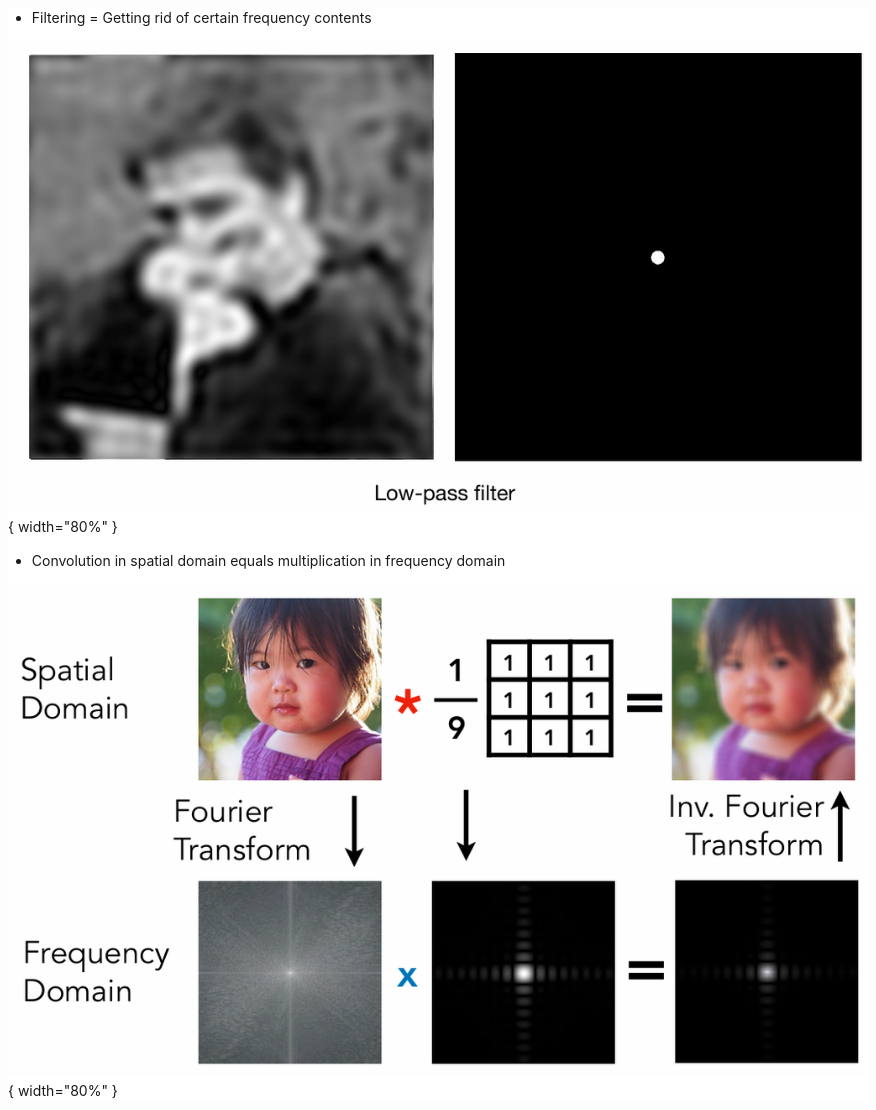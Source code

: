 * Filtering = Getting rid of certain frequency contents

![](./img/Env8.png){ width="80%" }

* Convolution in spatial domain equals multiplication in frequency domain

![](./img/Env9.png){ width="80%" }

